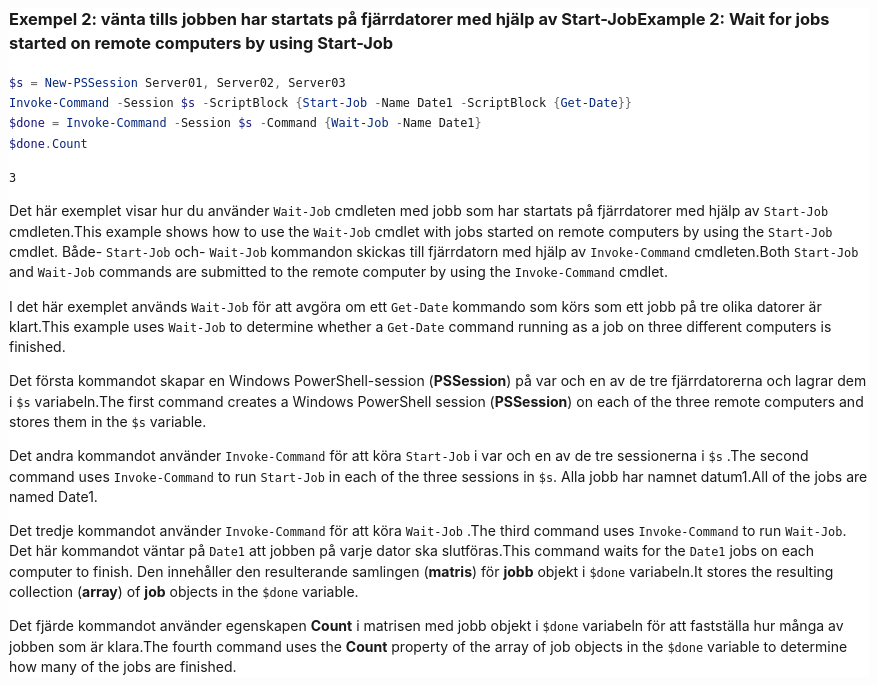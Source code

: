 ### <span data-ttu-id="9e3b1-132">Exempel 2: vänta tills jobben har startats på fjärrdatorer med hjälp av Start-Job</span><span class="sxs-lookup"><span data-stu-id="9e3b1-132">Example 2: Wait for jobs started on remote computers by using Start-Job</span></span>

```powershell
$s = New-PSSession Server01, Server02, Server03
Invoke-Command -Session $s -ScriptBlock {Start-Job -Name Date1 -ScriptBlock {Get-Date}}
$done = Invoke-Command -Session $s -Command {Wait-Job -Name Date1}
$done.Count
```

```Output
3
```

<span data-ttu-id="9e3b1-133">Det här exemplet visar hur du använder `Wait-Job` cmdleten med jobb som har startats på fjärrdatorer med hjälp av `Start-Job` cmdleten.</span><span class="sxs-lookup"><span data-stu-id="9e3b1-133">This example shows how to use the `Wait-Job` cmdlet with jobs started on remote computers by using the `Start-Job` cmdlet.</span></span> <span data-ttu-id="9e3b1-134">Både- `Start-Job` och- `Wait-Job` kommandon skickas till fjärrdatorn med hjälp av `Invoke-Command` cmdleten.</span><span class="sxs-lookup"><span data-stu-id="9e3b1-134">Both `Start-Job` and `Wait-Job` commands are submitted to the remote computer by using the `Invoke-Command` cmdlet.</span></span>

<span data-ttu-id="9e3b1-135">I det här exemplet används `Wait-Job` för att avgöra om ett `Get-Date` kommando som körs som ett jobb på tre olika datorer är klart.</span><span class="sxs-lookup"><span data-stu-id="9e3b1-135">This example uses `Wait-Job` to determine whether a `Get-Date` command running as a job on three different computers is finished.</span></span>

<span data-ttu-id="9e3b1-136">Det första kommandot skapar en Windows PowerShell-session (**PSSession**) på var och en av de tre fjärrdatorerna och lagrar dem i `$s` variabeln.</span><span class="sxs-lookup"><span data-stu-id="9e3b1-136">The first command creates a Windows PowerShell session (**PSSession**) on each of the three remote computers and stores them in the `$s` variable.</span></span>

<span data-ttu-id="9e3b1-137">Det andra kommandot använder `Invoke-Command` för att köra `Start-Job` i var och en av de tre sessionerna i `$s` .</span><span class="sxs-lookup"><span data-stu-id="9e3b1-137">The second command uses `Invoke-Command` to run `Start-Job` in each of the three sessions in `$s`.</span></span>
<span data-ttu-id="9e3b1-138">Alla jobb har namnet datum1.</span><span class="sxs-lookup"><span data-stu-id="9e3b1-138">All of the jobs are named Date1.</span></span>

<span data-ttu-id="9e3b1-139">Det tredje kommandot använder `Invoke-Command` för att köra `Wait-Job` .</span><span class="sxs-lookup"><span data-stu-id="9e3b1-139">The third command uses `Invoke-Command` to run `Wait-Job`.</span></span> <span data-ttu-id="9e3b1-140">Det här kommandot väntar på `Date1` att jobben på varje dator ska slutföras.</span><span class="sxs-lookup"><span data-stu-id="9e3b1-140">This command waits for the `Date1` jobs on each computer to finish.</span></span> <span data-ttu-id="9e3b1-141">Den innehåller den resulterande samlingen (**matris**) för **jobb** objekt i `$done` variabeln.</span><span class="sxs-lookup"><span data-stu-id="9e3b1-141">It stores the resulting collection (**array**) of **job** objects in the `$done` variable.</span></span>

<span data-ttu-id="9e3b1-142">Det fjärde kommandot använder egenskapen **Count** i matrisen med jobb objekt i `$done` variabeln för att fastställa hur många av jobben som är klara.</span><span class="sxs-lookup"><span data-stu-id="9e3b1-142">The fourth command uses the **Count** property of the array of job objects in the `$done` variable to determine how many of the jobs are finished.</span></span>
